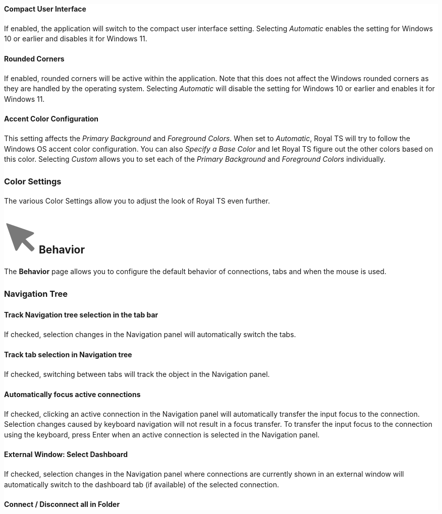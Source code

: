 #### Compact User Interface

If enabled, the application will switch to the compact user interface setting. Selecting _Automatic_ enables the setting for Windows 10 or earlier and disables it for Windows 11.

#### Rounded Corners

If enabled, rounded corners will be active within the application. Note that this does not affect the Windows rounded corners as they are handled by the operating system. Selecting _Automatic_ will disable the setting for Windows 10 or earlier and enables it for Windows 11.

#### Accent Color Configuration

This setting affects the _Primary Background_ and _Foreground Colors_. When set to _Automatic_, Royal TS will try to follow the Windows OS accent color configuration. You can also _Specify a Base Color_ and let Royal TS figure out the other colors based on this color. Selecting _Custom_ allows you to set each of the _Primary Background_ and _Foreground Colors_ individually.

### Color Settings

The various Color Settings allow you to adjust the look of Royal TS even further.

## ![](/r2023/images/RoyalTS/Application/SVG_PageMouseEvents_32.svg#img_header) Behavior

The **Behavior** page allows you to configure the default behavior of connections, tabs and when the mouse is used.

### Navigation Tree

#### Track Navigation tree selection in the tab bar

If checked, selection changes in the Navigation panel will automatically switch the tabs.

#### Track tab selection in Navigation tree

If checked, switching between tabs will track the object in the Navigation panel.

#### Automatically focus active connections

If checked, clicking an active connection in the Navigation panel will automatically transfer the input focus to the connection. Selection changes caused by keyboard navigation will not result in a focus transfer. To transfer the input focus to the connection using the keyboard, press Enter when an active connection is selected in the Navigation panel.

#### External Window: Select Dashboard

If checked, selection changes in the Navigation panel where connections are currently shown in an external window will automatically switch to the dashboard tab (if available) of the selected connection.

#### Connect / Disconnect all in Folder
